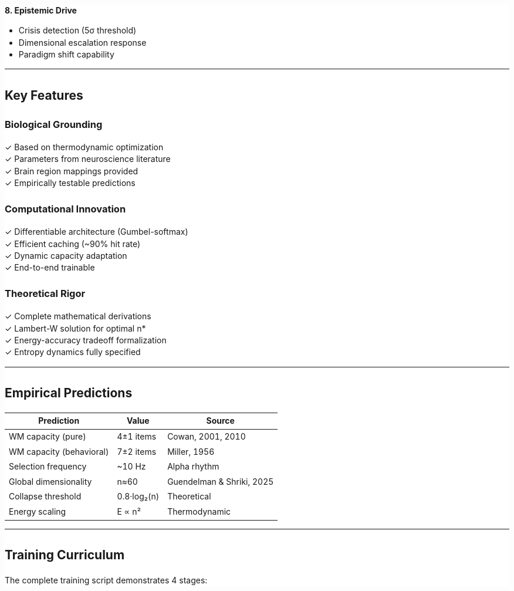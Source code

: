 **8. Epistemic Drive**
- Crisis detection (5σ threshold)
- Dimensional escalation response
- Paradigm shift capability

---

## Key Features

### Biological Grounding
✓ Based on thermodynamic optimization  
✓ Parameters from neuroscience literature  
✓ Brain region mappings provided  
✓ Empirically testable predictions  

### Computational Innovation
✓ Differentiable architecture (Gumbel-softmax)  
✓ Efficient caching (~90% hit rate)  
✓ Dynamic capacity adaptation  
✓ End-to-end trainable  

### Theoretical Rigor
✓ Complete mathematical derivations  
✓ Lambert-W solution for optimal n*  
✓ Energy-accuracy tradeoff formalization  
✓ Entropy dynamics fully specified  

---

## Empirical Predictions

| Prediction | Value | Source |
|------------|-------|--------|
| WM capacity (pure) | 4±1 items | Cowan, 2001, 2010 |
| WM capacity (behavioral) | 7±2 items | Miller, 1956 |
| Selection frequency | ~10 Hz | Alpha rhythm |
| Global dimensionality | n≈60 | Guendelman & Shriki, 2025 |
| Collapse threshold | 0.8·log₂(n) | Theoretical |
| Energy scaling | E ∝ n² | Thermodynamic |

---

## Training Curriculum

The complete training script demonstrates 4 stages:
